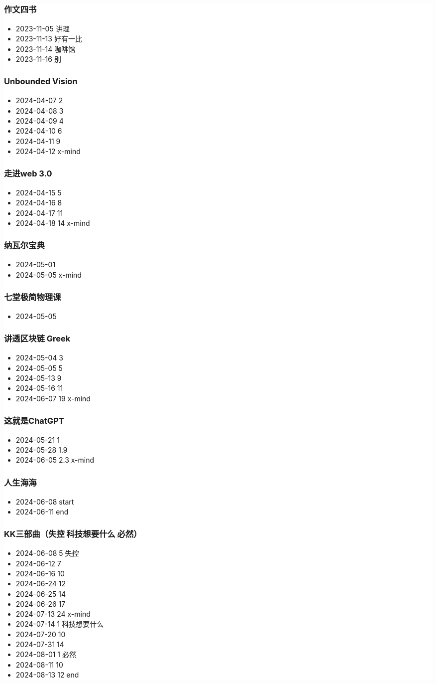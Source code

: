 ### 作文四书
- 2023-11-05 讲理
- 2023-11-13 好有一比
- 2023-11-14 咖啡馆
- 2023-11-16 别

### Unbounded Vision
- 2024-04-07 2
- 2024-04-08 3
- 2024-04-09 4
- 2024-04-10 6
- 2024-04-11 9
- 2024-04-12 x-mind

### 走进web 3.0
- 2024-04-15 5
- 2024-04-16 8
- 2024-04-17 11
- 2024-04-18 14 x-mind

### 纳瓦尔宝典
- 2024-05-01
- 2024-05-05 x-mind

### 七堂极简物理课
- 2024-05-05

### 讲透区块链 Greek
- 2024-05-04 3
- 2024-05-05 5
- 2024-05-13 9
- 2024-05-16 11
- 2024-06-07 19 x-mind

### 这就是ChatGPT
- 2024-05-21 1
- 2024-05-28 1.9
- 2024-06-05 2.3 x-mind

### 人生海海
- 2024-06-08 start
- 2024-06-11 end

### KK三部曲（失控 科技想要什么 必然）
- 2024-06-08 5 失控
- 2024-06-12 7
- 2024-06-16 10
- 2024-06-24 12
- 2024-06-25 14
- 2024-06-26 17
- 2024-07-13 24 x-mind 
- 2024-07-14 1 科技想要什么
- 2024-07-20 10
- 2024-07-31 14
- 2024-08-01 1 必然
- 2024-08-11 10
- 2024-08-13 12 end
